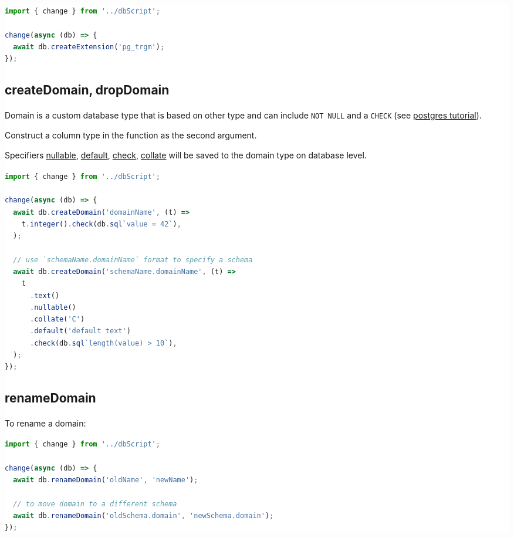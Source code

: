 ```ts
import { change } from '../dbScript';

change(async (db) => {
  await db.createExtension('pg_trgm');
});
```

## createDomain, dropDomain

[//]: # 'has JSDoc'

Domain is a custom database type that is based on other type and can include `NOT NULL` and a `CHECK` (see [postgres tutorial](https://www.postgresqltutorial.com/postgresql-tutorial/postgresql-user-defined-data-types/)).

Construct a column type in the function as the second argument.

Specifiers [nullable](/guide/common-column-methods.html#nullable), [default](/guide/common-column-methods.html#default), [check](/guide/migration-column-methods.html#check), [collate](/guide/migration-column-methods.html#collate)
will be saved to the domain type on database level.

```ts
import { change } from '../dbScript';

change(async (db) => {
  await db.createDomain('domainName', (t) =>
    t.integer().check(db.sql`value = 42`),
  );

  // use `schemaName.domainName` format to specify a schema
  await db.createDomain('schemaName.domainName', (t) =>
    t
      .text()
      .nullable()
      .collate('C')
      .default('default text')
      .check(db.sql`length(value) > 10`),
  );
});
```

## renameDomain

[//]: # 'has JSDoc'

To rename a domain:

```ts
import { change } from '../dbScript';

change(async (db) => {
  await db.renameDomain('oldName', 'newName');

  // to move domain to a different schema
  await db.renameDomain('oldSchema.domain', 'newSchema.domain');
});
```
